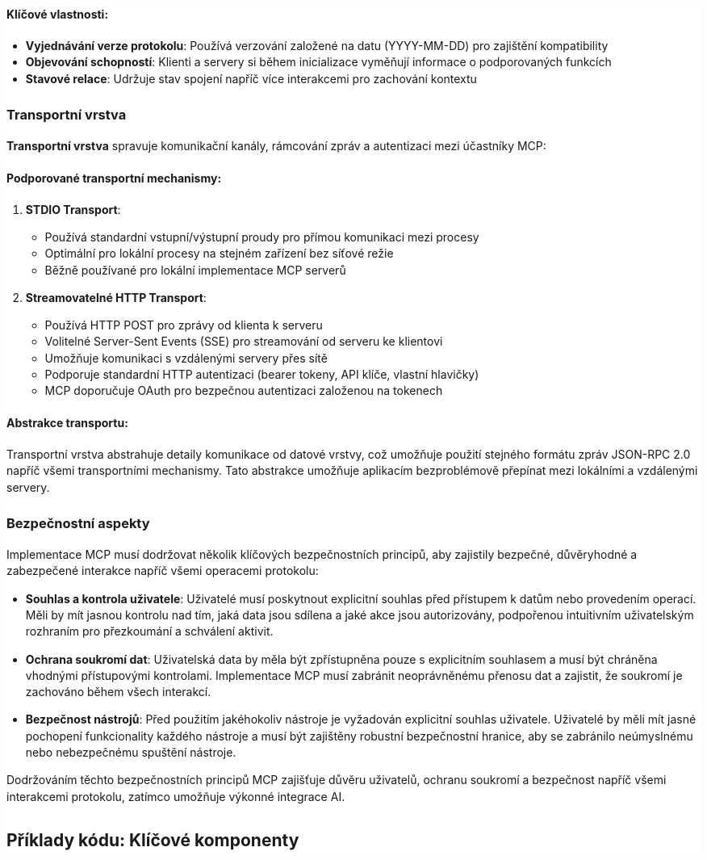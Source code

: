 #### Klíčové vlastnosti:

- **Vyjednávání verze protokolu**: Používá verzování založené na datu (YYYY-MM-DD) pro zajištění kompatibility  
- **Objevování schopností**: Klienti a servery si během inicializace vyměňují informace o podporovaných funkcích  
- **Stavové relace**: Udržuje stav spojení napříč více interakcemi pro zachování kontextu  

### Transportní vrstva

**Transportní vrstva** spravuje komunikační kanály, rámcování zpráv a autentizaci mezi účastníky MCP:

#### Podporované transportní mechanismy:

1. **STDIO Transport**:
   - Používá standardní vstupní/výstupní proudy pro přímou komunikaci mezi procesy  
   - Optimální pro lokální procesy na stejném zařízení bez síťové režie  
   - Běžně používané pro lokální implementace MCP serverů  

2. **Streamovatelné HTTP Transport**:
   - Používá HTTP POST pro zprávy od klienta k serveru  
   - Volitelné Server-Sent Events (SSE) pro streamování od serveru ke klientovi  
   - Umožňuje komunikaci s vzdálenými servery přes sítě  
   - Podporuje standardní HTTP autentizaci (bearer tokeny, API klíče, vlastní hlavičky)  
   - MCP doporučuje OAuth pro bezpečnou autentizaci založenou na tokenech  

#### Abstrakce transportu:

Transportní vrstva abstrahuje detaily komunikace od datové vrstvy, což umožňuje použití stejného formátu zpráv JSON-RPC 2.0 napříč všemi transportními mechanismy. Tato abstrakce umožňuje aplikacím bezproblémově přepínat mezi lokálními a vzdálenými servery.

### Bezpečnostní aspekty

Implementace MCP musí dodržovat několik klíčových bezpečnostních principů, aby zajistily bezpečné, důvěryhodné a zabezpečené interakce napříč všemi operacemi protokolu:

- **Souhlas a kontrola uživatele**: Uživatelé musí poskytnout explicitní souhlas před přístupem k datům nebo provedením operací. Měli by mít jasnou kontrolu nad tím, jaká data jsou sdílena a jaké akce jsou autorizovány, podpořenou intuitivním uživatelským rozhraním pro přezkoumání a schválení aktivit.

- **Ochrana soukromí dat**: Uživatelská data by měla být zpřístupněna pouze s explicitním souhlasem a musí být chráněna vhodnými přístupovými kontrolami. Implementace MCP musí zabránit neoprávněnému přenosu dat a zajistit, že soukromí je zachováno během všech interakcí.

- **Bezpečnost nástrojů**: Před použitím jakéhokoliv nástroje je vyžadován explicitní souhlas uživatele. Uživatelé by měli mít jasné pochopení funkcionality každého nástroje a musí být zajištěny robustní bezpečnostní hranice, aby se zabránilo neúmyslnému nebo nebezpečnému spuštění nástroje.

Dodržováním těchto bezpečnostních principů MCP zajišťuje důvěru uživatelů, ochranu soukromí a bezpečnost napříč všemi interakcemi protokolu, zatímco umožňuje výkonné integrace AI.

## Příklady kódu: Klíčové komponenty
